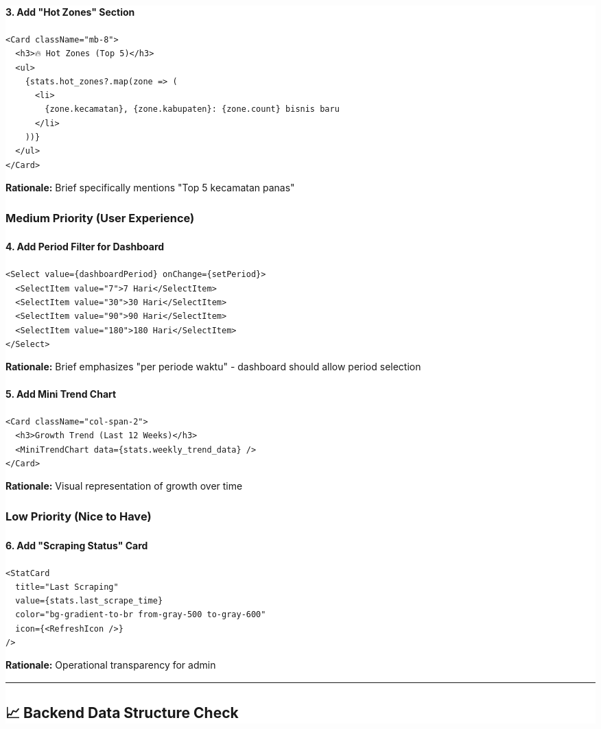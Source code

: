 #### 3. **Add "Hot Zones" Section**
```tsx
<Card className="mb-8">
  <h3>🔥 Hot Zones (Top 5)</h3>
  <ul>
    {stats.hot_zones?.map(zone => (
      <li>
        {zone.kecamatan}, {zone.kabupaten}: {zone.count} bisnis baru
      </li>
    ))}
  </ul>
</Card>
```
**Rationale:** Brief specifically mentions "Top 5 kecamatan panas"

### Medium Priority (User Experience)

#### 4. **Add Period Filter for Dashboard**
```tsx
<Select value={dashboardPeriod} onChange={setPeriod}>
  <SelectItem value="7">7 Hari</SelectItem>
  <SelectItem value="30">30 Hari</SelectItem>
  <SelectItem value="90">90 Hari</SelectItem>
  <SelectItem value="180">180 Hari</SelectItem>
</Select>
```
**Rationale:** Brief emphasizes "per periode waktu" - dashboard should allow period selection

#### 5. **Add Mini Trend Chart**
```tsx
<Card className="col-span-2">
  <h3>Growth Trend (Last 12 Weeks)</h3>
  <MiniTrendChart data={stats.weekly_trend_data} />
</Card>
```
**Rationale:** Visual representation of growth over time

### Low Priority (Nice to Have)

#### 6. **Add "Scraping Status" Card**
```tsx
<StatCard
  title="Last Scraping"
  value={stats.last_scrape_time}
  color="bg-gradient-to-br from-gray-500 to-gray-600"
  icon={<RefreshIcon />}
/>
```
**Rationale:** Operational transparency for admin

---

## 📈 Backend Data Structure Check
